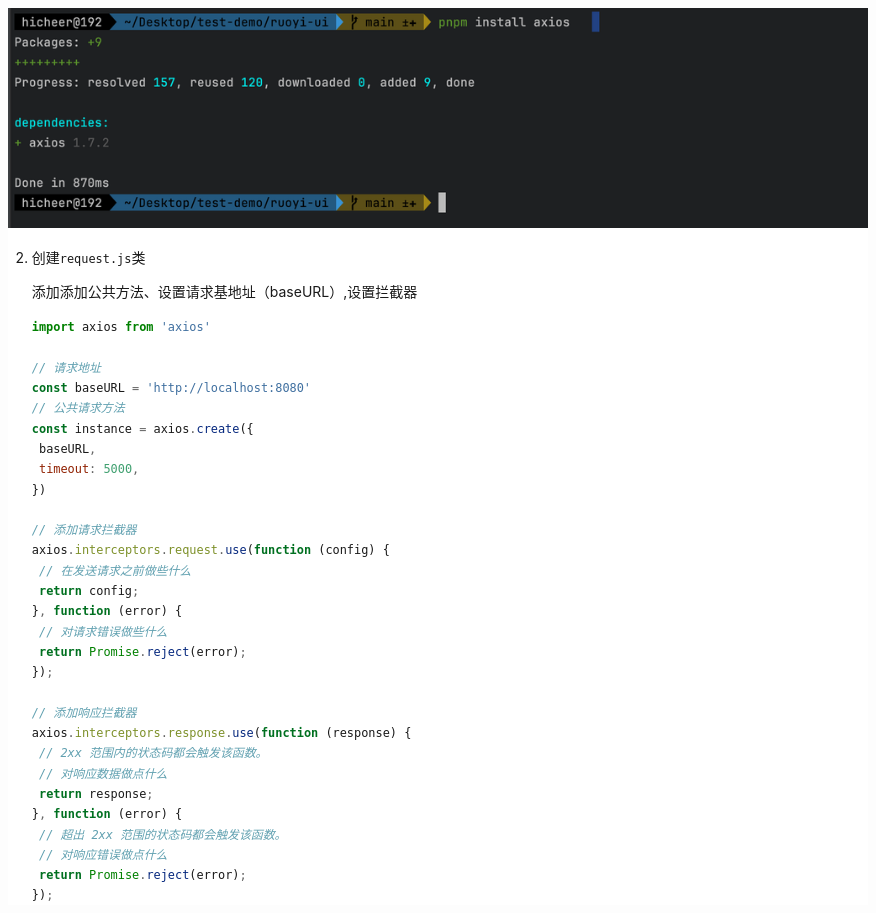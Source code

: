    ![image-20240606190153198](assets/image-20240606190153198.png)

2. 创建`request.js`类

   添加添加公共方法、设置请求基地址（baseURL）,设置拦截器

   ```js
   import axios from 'axios'
   
   // 请求地址
   const baseURL = 'http://localhost:8080'
   // 公共请求方法
   const instance = axios.create({
   	baseURL,
   	timeout: 5000,
   })
   
   // 添加请求拦截器
   axios.interceptors.request.use(function (config) {
   	// 在发送请求之前做些什么
   	return config;
   }, function (error) {
   	// 对请求错误做些什么
   	return Promise.reject(error);
   });
   
   // 添加响应拦截器
   axios.interceptors.response.use(function (response) {
   	// 2xx 范围内的状态码都会触发该函数。
   	// 对响应数据做点什么
   	return response;
   }, function (error) {
   	// 超出 2xx 范围的状态码都会触发该函数。
   	// 对响应错误做点什么
   	return Promise.reject(error);
   });
   
   ```
